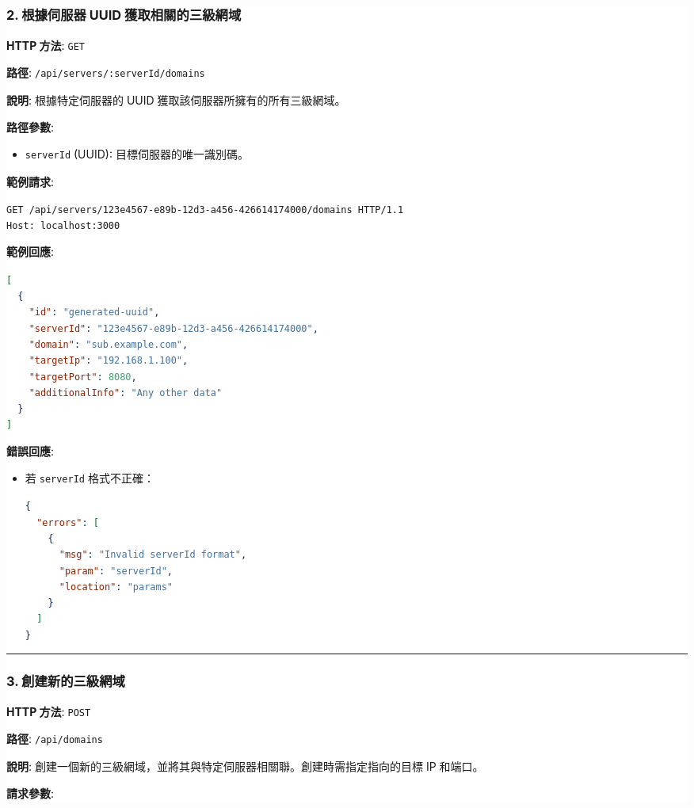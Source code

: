 
### 2. 根據伺服器 UUID 獲取相關的三級網域

**HTTP 方法**: `GET`

**路徑**: `/api/servers/:serverId/domains`

**說明**: 根據特定伺服器的 UUID 獲取該伺服器所擁有的所有三級網域。

**路徑參數**:
- `serverId` (UUID): 目標伺服器的唯一識別碼。

**範例請求**:
```http
GET /api/servers/123e4567-e89b-12d3-a456-426614174000/domains HTTP/1.1
Host: localhost:3000
```

**範例回應**:
```json
[
  {
    "id": "generated-uuid",
    "serverId": "123e4567-e89b-12d3-a456-426614174000",
    "domain": "sub.example.com",
    "targetIp": "192.168.1.100",
    "targetPort": 8080,
    "additionalInfo": "Any other data"
  }
]
```

**錯誤回應**:
- 若 `serverId` 格式不正確：
    ```json
    {
      "errors": [
        {
          "msg": "Invalid serverId format",
          "param": "serverId",
          "location": "params"
        }
      ]
    }
    ```

---

### 3. 創建新的三級網域

**HTTP 方法**: `POST`

**路徑**: `/api/domains`

**說明**: 創建一個新的三級網域，並將其與特定伺服器相關聯。創建時需指定指向的目標 IP 和端口。

**請求參數**:
